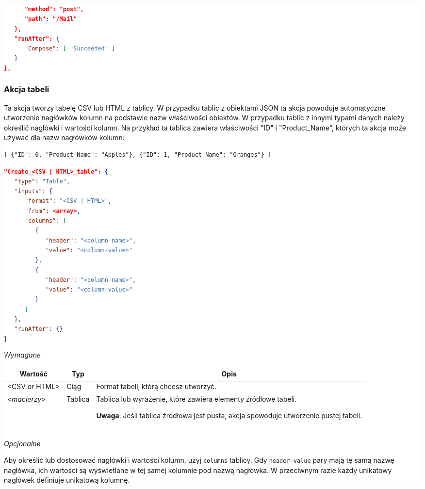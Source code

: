 ```json
      "method": "post",
      "path": "/Mail"
   },
   "runAfter": {
      "Compose": [ "Succeeded" ]
   }
},
```

<a name="table-action"></a>

### <a name="table-action"></a>Akcja tabeli

Ta akcja tworzy tabelę CSV lub HTML z tablicy. W przypadku tablic z obiektami JSON ta akcja powoduje automatyczne utworzenie nagłówków kolumn na podstawie nazw właściwości obiektów. W przypadku tablic z innymi typami danych należy określić nagłówki i wartości kolumn. Na przykład ta tablica zawiera właściwości "ID" i "Product_Name", których ta akcja może używać dla nazw nagłówków kolumn:

`[ {"ID": 0, "Product_Name": "Apples"}, {"ID": 1, "Product_Name": "Oranges"} ]` 

```json
"Create_<CSV | HTML>_table": {
   "type": "Table",
   "inputs": {
      "format": "<CSV | HTML>",
      "from": <array>,
      "columns": [ 
         {
            "header": "<column-name>",
            "value": "<column-value>"
         },
         {
            "header": "<column-name>",
            "value": "<column-value>"
         } 
      ]
   },
   "runAfter": {}
}
```

*Wymagane* 

| Wartość | Typ | Opis | 
|-------|------|-------------| 
| \<CSV *or* HTML>| Ciąg | Format tabeli, którą chcesz utworzyć. | 
| <*macierzy*> | Tablica | Tablica lub wyrażenie, które zawiera elementy źródłowe tabeli. <p>**Uwaga**: Jeśli tablica źródłowa jest pusta, akcja spowoduje utworzenie pustej tabeli. | 
|||| 

*Opcjonalne*

Aby określić lub dostosować nagłówki i wartości kolumn, użyj `columns` tablicy. Gdy `header-value` pary mają tę samą nazwę nagłówka, ich wartości są wyświetlane w tej samej kolumnie pod nazwą nagłówka. W przeciwnym razie każdy unikatowy nagłówek definiuje unikatową kolumnę.
